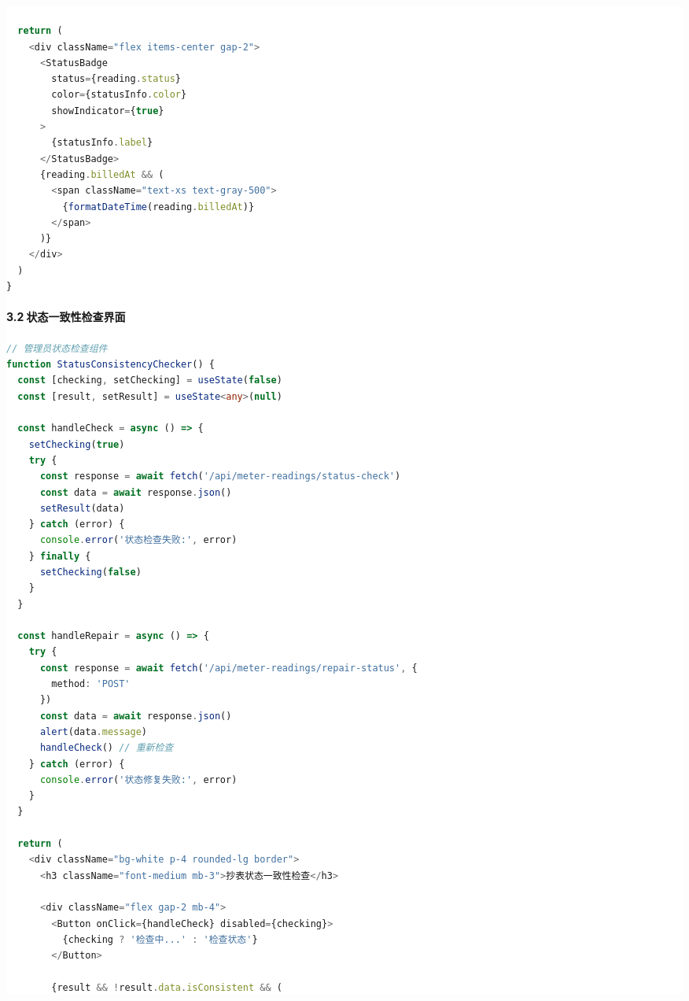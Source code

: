 ```typescript
  
  return (
    <div className="flex items-center gap-2">
      <StatusBadge 
        status={reading.status} 
        color={statusInfo.color}
        showIndicator={true}
      >
        {statusInfo.label}
      </StatusBadge>
      {reading.billedAt && (
        <span className="text-xs text-gray-500">
          {formatDateTime(reading.billedAt)}
        </span>
      )}
    </div>
  )
}
```

#### 3.2 状态一致性检查界面
```typescript
// 管理员状态检查组件
function StatusConsistencyChecker() {
  const [checking, setChecking] = useState(false)
  const [result, setResult] = useState<any>(null)
  
  const handleCheck = async () => {
    setChecking(true)
    try {
      const response = await fetch('/api/meter-readings/status-check')
      const data = await response.json()
      setResult(data)
    } catch (error) {
      console.error('状态检查失败:', error)
    } finally {
      setChecking(false)
    }
  }
  
  const handleRepair = async () => {
    try {
      const response = await fetch('/api/meter-readings/repair-status', {
        method: 'POST'
      })
      const data = await response.json()
      alert(data.message)
      handleCheck() // 重新检查
    } catch (error) {
      console.error('状态修复失败:', error)
    }
  }
  
  return (
    <div className="bg-white p-4 rounded-lg border">
      <h3 className="font-medium mb-3">抄表状态一致性检查</h3>
      
      <div className="flex gap-2 mb-4">
        <Button onClick={handleCheck} disabled={checking}>
          {checking ? '检查中...' : '检查状态'}
        </Button>
        
        {result && !result.data.isConsistent && (
```